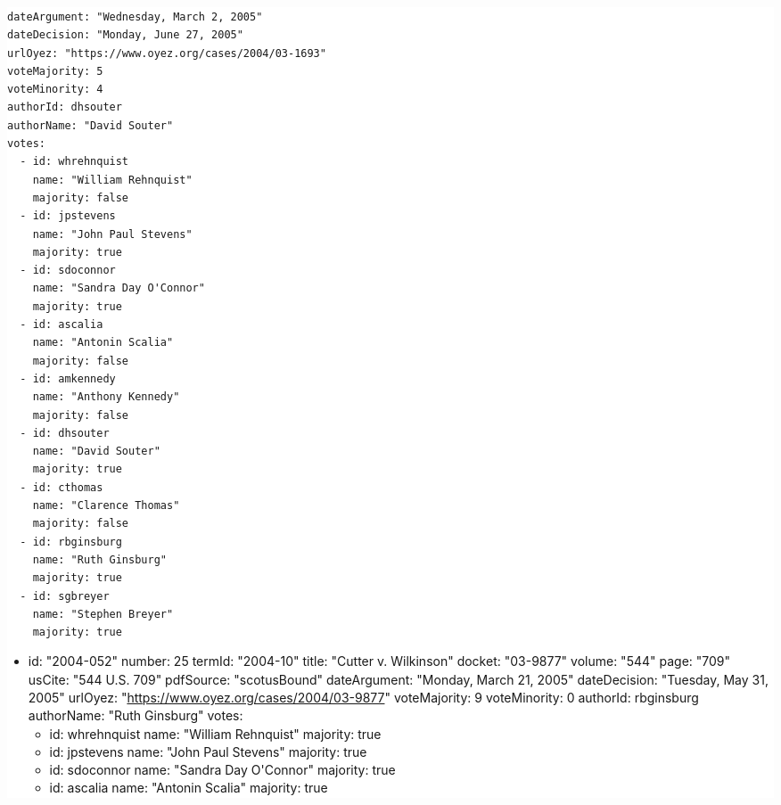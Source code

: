     dateArgument: "Wednesday, March 2, 2005"
    dateDecision: "Monday, June 27, 2005"
    urlOyez: "https://www.oyez.org/cases/2004/03-1693"
    voteMajority: 5
    voteMinority: 4
    authorId: dhsouter
    authorName: "David Souter"
    votes:
      - id: whrehnquist
        name: "William Rehnquist"
        majority: false
      - id: jpstevens
        name: "John Paul Stevens"
        majority: true
      - id: sdoconnor
        name: "Sandra Day O'Connor"
        majority: true
      - id: ascalia
        name: "Antonin Scalia"
        majority: false
      - id: amkennedy
        name: "Anthony Kennedy"
        majority: false
      - id: dhsouter
        name: "David Souter"
        majority: true
      - id: cthomas
        name: "Clarence Thomas"
        majority: false
      - id: rbginsburg
        name: "Ruth Ginsburg"
        majority: true
      - id: sgbreyer
        name: "Stephen Breyer"
        majority: true
  - id: "2004-052"
    number: 25
    termId: "2004-10"
    title: "Cutter v. Wilkinson"
    docket: "03-9877"
    volume: "544"
    page: "709"
    usCite: "544 U.S. 709"
    pdfSource: "scotusBound"
    dateArgument: "Monday, March 21, 2005"
    dateDecision: "Tuesday, May 31, 2005"
    urlOyez: "https://www.oyez.org/cases/2004/03-9877"
    voteMajority: 9
    voteMinority: 0
    authorId: rbginsburg
    authorName: "Ruth Ginsburg"
    votes:
      - id: whrehnquist
        name: "William Rehnquist"
        majority: true
      - id: jpstevens
        name: "John Paul Stevens"
        majority: true
      - id: sdoconnor
        name: "Sandra Day O'Connor"
        majority: true
      - id: ascalia
        name: "Antonin Scalia"
        majority: true